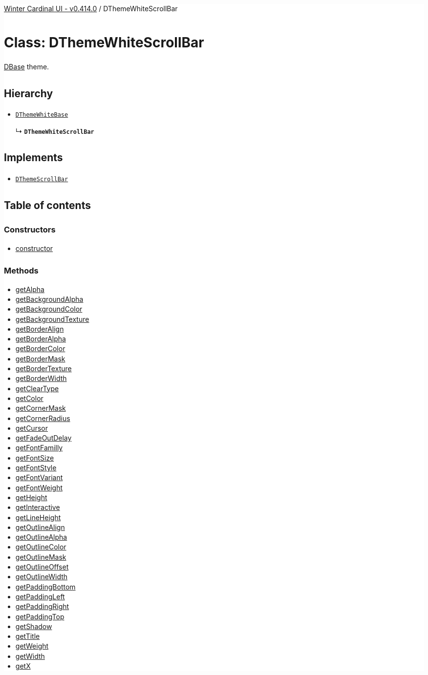 [Winter Cardinal UI - v0.414.0](../index.md) / DThemeWhiteScrollBar

# Class: DThemeWhiteScrollBar

[DBase](DBase.md) theme.

## Hierarchy

- [`DThemeWhiteBase`](DThemeWhiteBase.md)

  ↳ **`DThemeWhiteScrollBar`**

## Implements

- [`DThemeScrollBar`](../interfaces/DThemeScrollBar.md)

## Table of contents

### Constructors

- [constructor](DThemeWhiteScrollBar.md#constructor)

### Methods

- [getAlpha](DThemeWhiteScrollBar.md#getalpha)
- [getBackgroundAlpha](DThemeWhiteScrollBar.md#getbackgroundalpha)
- [getBackgroundColor](DThemeWhiteScrollBar.md#getbackgroundcolor)
- [getBackgroundTexture](DThemeWhiteScrollBar.md#getbackgroundtexture)
- [getBorderAlign](DThemeWhiteScrollBar.md#getborderalign)
- [getBorderAlpha](DThemeWhiteScrollBar.md#getborderalpha)
- [getBorderColor](DThemeWhiteScrollBar.md#getbordercolor)
- [getBorderMask](DThemeWhiteScrollBar.md#getbordermask)
- [getBorderTexture](DThemeWhiteScrollBar.md#getbordertexture)
- [getBorderWidth](DThemeWhiteScrollBar.md#getborderwidth)
- [getClearType](DThemeWhiteScrollBar.md#getcleartype)
- [getColor](DThemeWhiteScrollBar.md#getcolor)
- [getCornerMask](DThemeWhiteScrollBar.md#getcornermask)
- [getCornerRadius](DThemeWhiteScrollBar.md#getcornerradius)
- [getCursor](DThemeWhiteScrollBar.md#getcursor)
- [getFadeOutDelay](DThemeWhiteScrollBar.md#getfadeoutdelay)
- [getFontFamilly](DThemeWhiteScrollBar.md#getfontfamilly)
- [getFontSize](DThemeWhiteScrollBar.md#getfontsize)
- [getFontStyle](DThemeWhiteScrollBar.md#getfontstyle)
- [getFontVariant](DThemeWhiteScrollBar.md#getfontvariant)
- [getFontWeight](DThemeWhiteScrollBar.md#getfontweight)
- [getHeight](DThemeWhiteScrollBar.md#getheight)
- [getInteractive](DThemeWhiteScrollBar.md#getinteractive)
- [getLineHeight](DThemeWhiteScrollBar.md#getlineheight)
- [getOutlineAlign](DThemeWhiteScrollBar.md#getoutlinealign)
- [getOutlineAlpha](DThemeWhiteScrollBar.md#getoutlinealpha)
- [getOutlineColor](DThemeWhiteScrollBar.md#getoutlinecolor)
- [getOutlineMask](DThemeWhiteScrollBar.md#getoutlinemask)
- [getOutlineOffset](DThemeWhiteScrollBar.md#getoutlineoffset)
- [getOutlineWidth](DThemeWhiteScrollBar.md#getoutlinewidth)
- [getPaddingBottom](DThemeWhiteScrollBar.md#getpaddingbottom)
- [getPaddingLeft](DThemeWhiteScrollBar.md#getpaddingleft)
- [getPaddingRight](DThemeWhiteScrollBar.md#getpaddingright)
- [getPaddingTop](DThemeWhiteScrollBar.md#getpaddingtop)
- [getShadow](DThemeWhiteScrollBar.md#getshadow)
- [getTitle](DThemeWhiteScrollBar.md#gettitle)
- [getWeight](DThemeWhiteScrollBar.md#getweight)
- [getWidth](DThemeWhiteScrollBar.md#getwidth)
- [getX](DThemeWhiteScrollBar.md#getx)